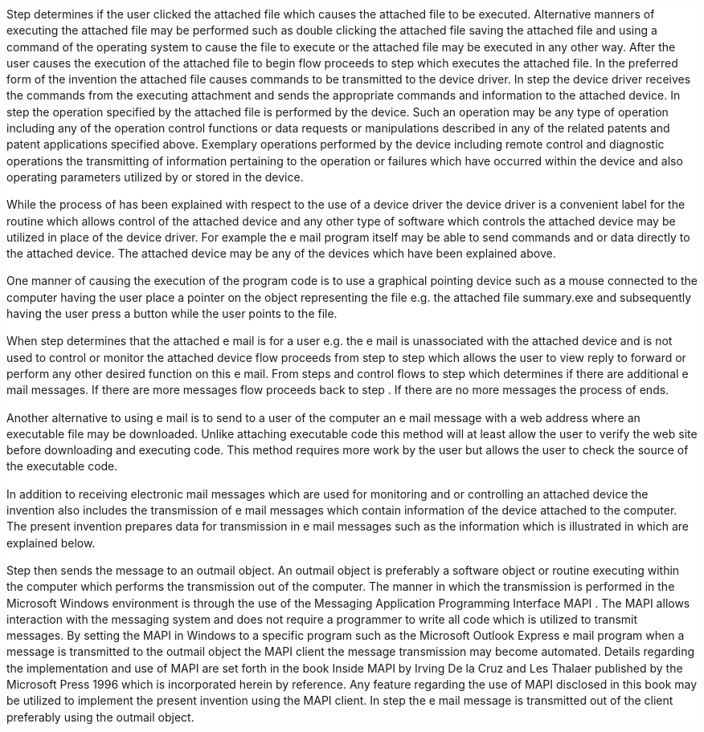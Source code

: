 Step determines if the user clicked the attached file which causes the attached file to be executed. Alternative manners of executing the attached file may be performed such as double clicking the attached file saving the attached file and using a command of the operating system to cause the file to execute or the attached file may be executed in any other way. After the user causes the execution of the attached file to begin flow proceeds to step which executes the attached file. In the preferred form of the invention the attached file causes commands to be transmitted to the device driver. In step the device driver receives the commands from the executing attachment and sends the appropriate commands and information to the attached device. In step the operation specified by the attached file is performed by the device. Such an operation may be any type of operation including any of the operation control functions or data requests or manipulations described in any of the related patents and patent applications specified above. Exemplary operations performed by the device including remote control and diagnostic operations the transmitting of information pertaining to the operation or failures which have occurred within the device and also operating parameters utilized by or stored in the device.

While the process of has been explained with respect to the use of a device driver the device driver is a convenient label for the routine which allows control of the attached device and any other type of software which controls the attached device may be utilized in place of the device driver. For example the e mail program itself may be able to send commands and or data directly to the attached device. The attached device may be any of the devices which have been explained above.

One manner of causing the execution of the program code is to use a graphical pointing device such as a mouse connected to the computer having the user place a pointer on the object representing the file e.g. the attached file summary.exe and subsequently having the user press a button while the user points to the file.

When step determines that the attached e mail is for a user e.g. the e mail is unassociated with the attached device and is not used to control or monitor the attached device flow proceeds from step to step which allows the user to view reply to forward or perform any other desired function on this e mail. From steps and control flows to step which determines if there are additional e mail messages. If there are more messages flow proceeds back to step . If there are no more messages the process of ends.

Another alternative to using e mail is to send to a user of the computer an e mail message with a web address where an executable file may be downloaded. Unlike attaching executable code this method will at least allow the user to verify the web site before downloading and executing code. This method requires more work by the user but allows the user to check the source of the executable code.

In addition to receiving electronic mail messages which are used for monitoring and or controlling an attached device the invention also includes the transmission of e mail messages which contain information of the device attached to the computer. The present invention prepares data for transmission in e mail messages such as the information which is illustrated in which are explained below.

Step then sends the message to an outmail object. An outmail object is preferably a software object or routine executing within the computer which performs the transmission out of the computer. The manner in which the transmission is performed in the Microsoft Windows environment is through the use of the Messaging Application Programming Interface MAPI . The MAPI allows interaction with the messaging system and does not require a programmer to write all code which is utilized to transmit messages. By setting the MAPI in Windows to a specific program such as the Microsoft Outlook Express e mail program when a message is transmitted to the outmail object the MAPI client the message transmission may become automated. Details regarding the implementation and use of MAPI are set forth in the book Inside MAPI by Irving De la Cruz and Les Thalaer published by the Microsoft Press 1996 which is incorporated herein by reference. Any feature regarding the use of MAPI disclosed in this book may be utilized to implement the present invention using the MAPI client. In step the e mail message is transmitted out of the client preferably using the outmail object.
